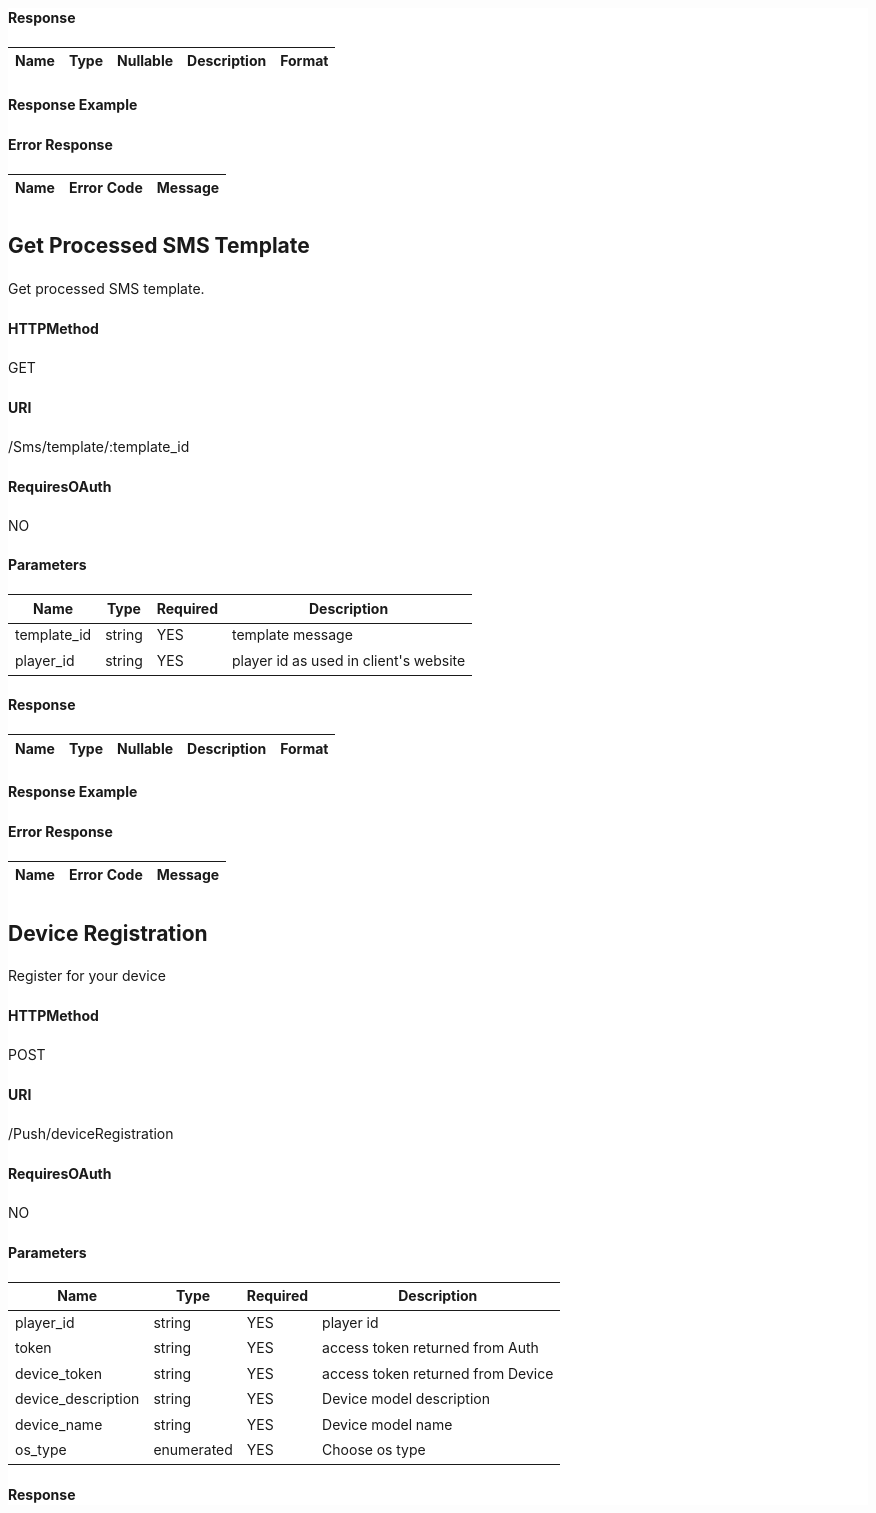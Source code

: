 #### Response
| Name | Type | Nullable | Description | Format| 
| --- | --- | --- | --- | --- |
#### Response Example
```json 

 ```
#### Error Response
| Name | Error Code | Message | 
 | --- | --- | --- |
## Get Processed SMS Template
Get processed SMS template.
#### HTTPMethod
GET
#### URI
/Sms/template/:template_id
#### RequiresOAuth
NO
#### Parameters
| Name | Type | Required | Description | 
 | --- | --- | --- |--- |
| template_id | string | YES | template message | 
| player_id | string | YES | player id as used in client's website | 
#### Response
| Name | Type | Nullable | Description | Format| 
| --- | --- | --- | --- | --- |
#### Response Example
```json 

 ```
#### Error Response
| Name | Error Code | Message | 
 | --- | --- | --- |
## Device Registration
Register for your device 
#### HTTPMethod
POST
#### URI
/Push/deviceRegistration
#### RequiresOAuth
NO
#### Parameters
| Name | Type | Required | Description | 
 | --- | --- | --- |--- |
| player_id | string | YES | player id | 
| token | string | YES | access token returned from Auth | 
| device_token | string | YES | access token returned from Device | 
| device_description | string | YES | Device model description | 
| device_name | string | YES | Device model name | 
| os_type | enumerated | YES | Choose os type | 
#### Response